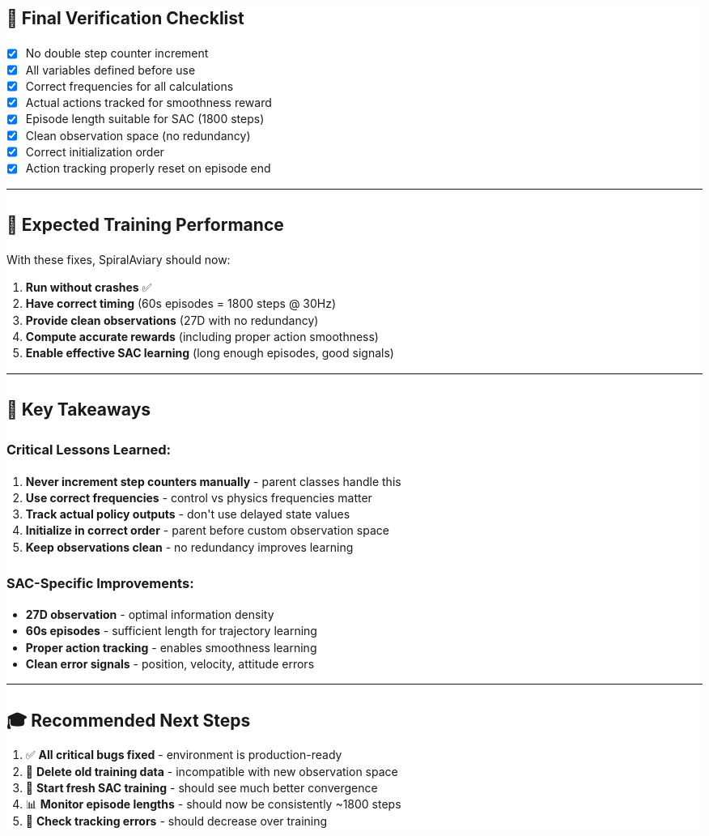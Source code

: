 
## 🎯 Final Verification Checklist

- [x] No double step counter increment
- [x] All variables defined before use
- [x] Correct frequencies for all calculations
- [x] Actual actions tracked for smoothness reward
- [x] Episode length suitable for SAC (1800 steps)
- [x] Clean observation space (no redundancy)
- [x] Correct initialization order
- [x] Action tracking properly reset on episode end

---

## 🚀 Expected Training Performance

With these fixes, SpiralAviary should now:

1. **Run without crashes** ✅
2. **Have correct timing** (60s episodes = 1800 steps @ 30Hz)
3. **Provide clean observations** (27D with no redundancy)
4. **Compute accurate rewards** (including proper action smoothness)
5. **Enable effective SAC learning** (long enough episodes, good signals)

---

## 📝 Key Takeaways

### Critical Lessons Learned:

1. **Never increment step counters manually** - parent classes handle this
2. **Use correct frequencies** - control vs physics frequencies matter
3. **Track actual policy outputs** - don't use delayed state values
4. **Initialize in correct order** - parent before custom observation space
5. **Keep observations clean** - no redundancy improves learning

### SAC-Specific Improvements:

- **27D observation** - optimal information density
- **60s episodes** - sufficient length for trajectory learning
- **Proper action tracking** - enables smoothness learning
- **Clean error signals** - position, velocity, attitude errors

---

## 🎓 Recommended Next Steps

1. ✅ **All critical bugs fixed** - environment is production-ready
2. 🔄 **Delete old training data** - incompatible with new observation space
3. 🚀 **Start fresh SAC training** - should see much better convergence
4. 📊 **Monitor episode lengths** - should now be consistently ~1800 steps
5. 🎯 **Check tracking errors** - should decrease over training
